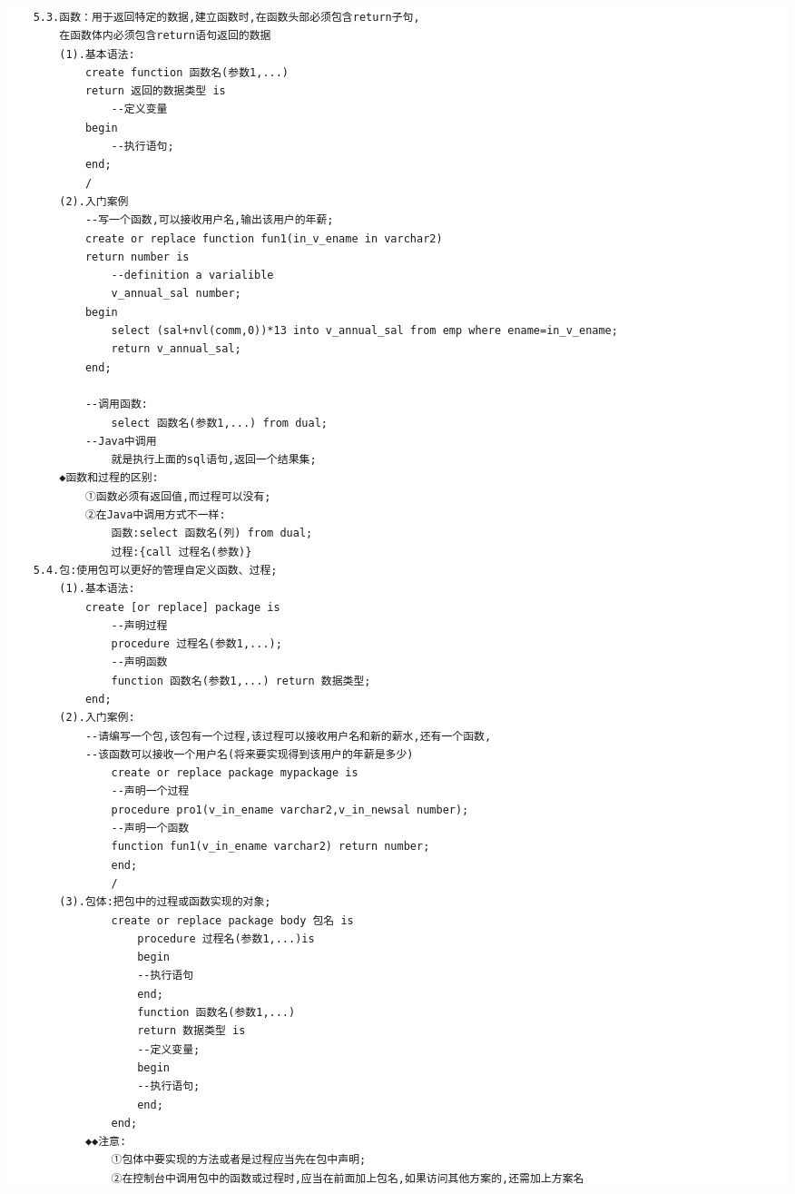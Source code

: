 		5.3.函数：用于返回特定的数据,建立函数时,在函数头部必须包含return子句,
			在函数体内必须包含return语句返回的数据
			(1).基本语法:
				create function 函数名(参数1,...)
				return 返回的数据类型 is
					--定义变量
				begin 
					--执行语句;
				end;
				/
			(2).入门案例
				--写一个函数,可以接收用户名,输出该用户的年薪;
				create or replace function fun1(in_v_ename in varchar2)
				return number is
					--definition a varialible
					v_annual_sal number;
				begin
					select (sal+nvl(comm,0))*13 into v_annual_sal from emp where ename=in_v_ename;
					return v_annual_sal;
				end;
				
				--调用函数:
					select 函数名(参数1,...) from dual;
				--Java中调用
					就是执行上面的sql语句,返回一个结果集;
			◆函数和过程的区别:
				①函数必须有返回值,而过程可以没有;
				②在Java中调用方式不一样:
					函数:select 函数名(列) from dual;
					过程:{call 过程名(参数)}
		5.4.包:使用包可以更好的管理自定义函数、过程;
			(1).基本语法:
				create [or replace] package is
					--声明过程
					procedure 过程名(参数1,...);
					--声明函数
					function 函数名(参数1,...) return 数据类型;
				end;
			(2).入门案例:
				--请编写一个包,该包有一个过程,该过程可以接收用户名和新的薪水,还有一个函数,
				--该函数可以接收一个用户名(将来要实现得到该用户的年薪是多少)
					create or replace package mypackage is
					--声明一个过程
					procedure pro1(v_in_ename varchar2,v_in_newsal number);
					--声明一个函数
					function fun1(v_in_ename varchar2) return number;
					end;
					/
			(3).包体:把包中的过程或函数实现的对象;
					create or replace package body 包名 is
						procedure 过程名(参数1,...)is
						begin
						--执行语句
						end;
						function 函数名(参数1,...)
						return 数据类型 is
						--定义变量;
						begin
						--执行语句;
						end;
					end;
				◆◆注意:
					①包体中要实现的方法或者是过程应当先在包中声明;
					②在控制台中调用包中的函数或过程时,应当在前面加上包名,如果访问其他方案的,还需加上方案名